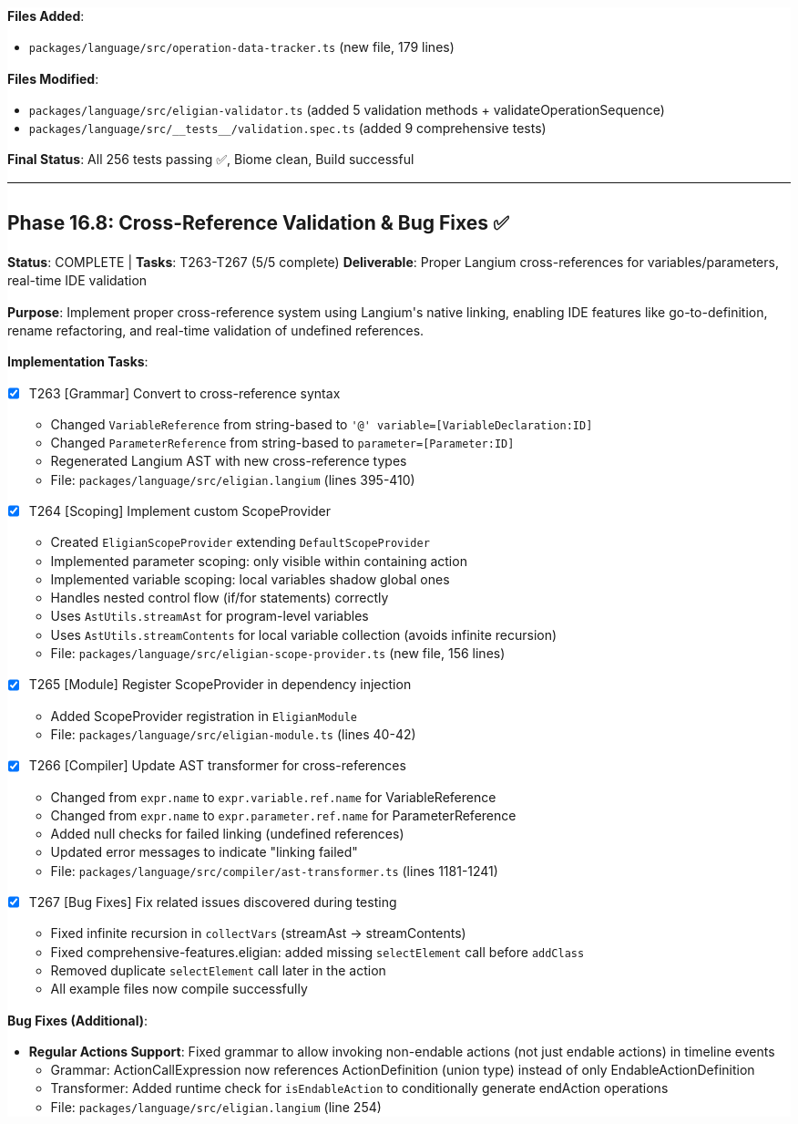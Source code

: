 **Files Added**:
- `packages/language/src/operation-data-tracker.ts` (new file, 179 lines)

**Files Modified**:
- `packages/language/src/eligian-validator.ts` (added 5 validation methods + validateOperationSequence)
- `packages/language/src/__tests__/validation.spec.ts` (added 9 comprehensive tests)

**Final Status**: All 256 tests passing ✅, Biome clean, Build successful

---

## Phase 16.8: Cross-Reference Validation & Bug Fixes ✅
**Status**: COMPLETE | **Tasks**: T263-T267 (5/5 complete)
**Deliverable**: Proper Langium cross-references for variables/parameters, real-time IDE validation

**Purpose**: Implement proper cross-reference system using Langium's native linking, enabling IDE features like go-to-definition, rename refactoring, and real-time validation of undefined references.

**Implementation Tasks**:

- [X] T263 [Grammar] Convert to cross-reference syntax
  - Changed `VariableReference` from string-based to `'@' variable=[VariableDeclaration:ID]`
  - Changed `ParameterReference` from string-based to `parameter=[Parameter:ID]`
  - Regenerated Langium AST with new cross-reference types
  - File: `packages/language/src/eligian.langium` (lines 395-410)

- [X] T264 [Scoping] Implement custom ScopeProvider
  - Created `EligianScopeProvider` extending `DefaultScopeProvider`
  - Implemented parameter scoping: only visible within containing action
  - Implemented variable scoping: local variables shadow global ones
  - Handles nested control flow (if/for statements) correctly
  - Uses `AstUtils.streamAst` for program-level variables
  - Uses `AstUtils.streamContents` for local variable collection (avoids infinite recursion)
  - File: `packages/language/src/eligian-scope-provider.ts` (new file, 156 lines)

- [X] T265 [Module] Register ScopeProvider in dependency injection
  - Added ScopeProvider registration in `EligianModule`
  - File: `packages/language/src/eligian-module.ts` (lines 40-42)

- [X] T266 [Compiler] Update AST transformer for cross-references
  - Changed from `expr.name` to `expr.variable.ref.name` for VariableReference
  - Changed from `expr.name` to `expr.parameter.ref.name` for ParameterReference
  - Added null checks for failed linking (undefined references)
  - Updated error messages to indicate "linking failed"
  - File: `packages/language/src/compiler/ast-transformer.ts` (lines 1181-1241)

- [X] T267 [Bug Fixes] Fix related issues discovered during testing
  - Fixed infinite recursion in `collectVars` (streamAst → streamContents)
  - Fixed comprehensive-features.eligian: added missing `selectElement` call before `addClass`
  - Removed duplicate `selectElement` call later in the action
  - All example files now compile successfully

**Bug Fixes (Additional)**:

- **Regular Actions Support**: Fixed grammar to allow invoking non-endable actions (not just endable actions) in timeline events
  - Grammar: ActionCallExpression now references ActionDefinition (union type) instead of only EndableActionDefinition
  - Transformer: Added runtime check for `isEndableAction` to conditionally generate endAction operations
  - File: `packages/language/src/eligian.langium` (line 254)
